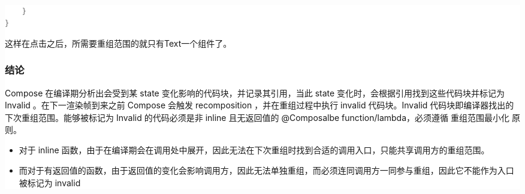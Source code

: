 ```kotlin
    }
}
```

这样在点击之后，所需要重组范围的就只有Text一个组件了。

### 结论
Compose 在编译期分析出会受到某 state 变化影响的代码块，并记录其引用，当此 state 变化时，会根据引用找到这些代码块并标记为 Invalid 。在下一渲染帧到来之前 Compose 会触发 recomposition ，并在重组过程中执行 invalid 代码块。Invalid 代码块即编译器找出的下次重组范围。能够被标记为 Invalid 的代码必须是非 inline 且无返回值的 @Composalbe function/lambda，必须遵循 重组范围最小化 原则。

* 对于 inline 函数，由于在编译期会在调用处中展开，因此无法在下次重组时找到合适的调用入口，只能共享调用方的重组范围。

* 而对于有返回值的函数，由于返回值的变化会影响调用方，因此无法单独重组，而必须连同调用方一同参与重组，因此它不能作为入口被标记为 invalid

